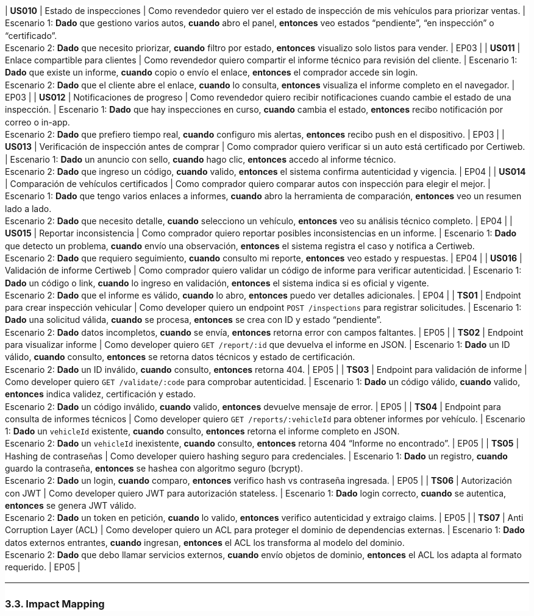 | **US010** | Estado de inspecciones | Como revendedor quiero ver el estado de inspección de mis vehículos para priorizar ventas. | Escenario 1: **Dado** que gestiono varios autos, **cuando** abro el panel, **entonces** veo estados “pendiente”, “en inspección” o “certificado”. <br> Escenario 2: **Dado** que necesito priorizar, **cuando** filtro por estado, **entonces** visualizo solo listos para vender. | EP03 |
| **US011** | Enlace compartible para clientes | Como revendedor quiero compartir el informe técnico para revisión del cliente. | Escenario 1: **Dado** que existe un informe, **cuando** copio o envío el enlace, **entonces** el comprador accede sin login. <br> Escenario 2: **Dado** que el cliente abre el enlace, **cuando** lo consulta, **entonces** visualiza el informe completo en el navegador. | EP03 |
| **US012** | Notificaciones de progreso | Como revendedor quiero recibir notificaciones cuando cambie el estado de una inspección. | Escenario 1: **Dado** que hay inspecciones en curso, **cuando** cambia el estado, **entonces** recibo notificación por correo o in-app. <br> Escenario 2: **Dado** que prefiero tiempo real, **cuando** configuro mis alertas, **entonces** recibo push en el dispositivo. | EP03 |
| **US013** | Verificación de inspección antes de comprar | Como comprador quiero verificar si un auto está certificado por Certiweb. | Escenario 1: **Dado** un anuncio con sello, **cuando** hago clic, **entonces** accedo al informe técnico. <br> Escenario 2: **Dado** que ingreso un código, **cuando** valido, **entonces** el sistema confirma autenticidad y vigencia. | EP04 |
| **US014** | Comparación de vehículos certificados | Como comprador quiero comparar autos con inspección para elegir el mejor. | Escenario 1: **Dado** que tengo varios enlaces a informes, **cuando** abro la herramienta de comparación, **entonces** veo un resumen lado a lado. <br> Escenario 2: **Dado** que necesito detalle, **cuando** selecciono un vehículo, **entonces** veo su análisis técnico completo. | EP04 |
| **US015** | Reportar inconsistencia | Como comprador quiero reportar posibles inconsistencias en un informe. | Escenario 1: **Dado** que detecto un problema, **cuando** envío una observación, **entonces** el sistema registra el caso y notifica a Certiweb. <br> Escenario 2: **Dado** que requiero seguimiento, **cuando** consulto mi reporte, **entonces** veo estado y respuestas. | EP04 |
| **US016** | Validación de informe Certiweb | Como comprador quiero validar un código de informe para verificar autenticidad. | Escenario 1: **Dado** un código o link, **cuando** lo ingreso en validación, **entonces** el sistema indica si es oficial y vigente. <br> Escenario 2: **Dado** que el informe es válido, **cuando** lo abro, **entonces** puedo ver detalles adicionales. | EP04 |
| **TS01** | Endpoint para crear inspección vehicular | Como developer quiero un endpoint `POST /inspections` para registrar solicitudes. | Escenario 1: **Dado** una solicitud válida, **cuando** se procesa, **entonces** se crea con ID y estado “pendiente”. <br> Escenario 2: **Dado** datos incompletos, **cuando** se envía, **entonces** retorna error con campos faltantes. | EP05 |
| **TS02** | Endpoint para visualizar informe | Como developer quiero `GET /report/:id` que devuelva el informe en JSON. | Escenario 1: **Dado** un ID válido, **cuando** consulto, **entonces** se retorna datos técnicos y estado de certificación. <br> Escenario 2: **Dado** un ID inválido, **cuando** consulto, **entonces** retorna 404. | EP05 |
| **TS03** | Endpoint para validación de informe | Como developer quiero `GET /validate/:code` para comprobar autenticidad. | Escenario 1: **Dado** un código válido, **cuando** valido, **entonces** indica validez, certificación y estado. <br> Escenario 2: **Dado** un código inválido, **cuando** valido, **entonces** devuelve mensaje de error. | EP05 |
| **TS04** | Endpoint para consulta de informes técnicos | Como developer quiero `GET /reports/:vehicleId` para obtener informes por vehículo. | Escenario 1: **Dado** un `vehicleId` existente, **cuando** consulto, **entonces** retorna el informe completo en JSON. <br> Escenario 2: **Dado** un `vehicleId` inexistente, **cuando** consulto, **entonces** retorna 404 “Informe no encontrado”. | EP05 |
| **TS05** | Hashing de contraseñas | Como developer quiero hashing seguro para credenciales. | Escenario 1: **Dado** un registro, **cuando** guardo la contraseña, **entonces** se hashea con algoritmo seguro (bcrypt). <br> Escenario 2: **Dado** un login, **cuando** comparo, **entonces** verifico hash vs contraseña ingresada. | EP05 |
| **TS06** | Autorización con JWT | Como developer quiero JWT para autorización stateless. | Escenario 1: **Dado** login correcto, **cuando** se autentica, **entonces** se genera JWT válido. <br> Escenario 2: **Dado** un token en petición, **cuando** lo valido, **entonces** verifico autenticidad y extraigo claims. | EP05 |
| **TS07** | Anti Corruption Layer (ACL) | Como developer quiero un ACL para proteger el dominio de dependencias externas. | Escenario 1: **Dado** datos externos entrantes, **cuando** ingresan, **entonces** el ACL los transforma al modelo del dominio. <br> Escenario 2: **Dado** que debo llamar servicios externos, **cuando** envío objetos de dominio, **entonces** el ACL los adapta al formato requerido. | EP05 |

---

### 3.3. Impact Mapping